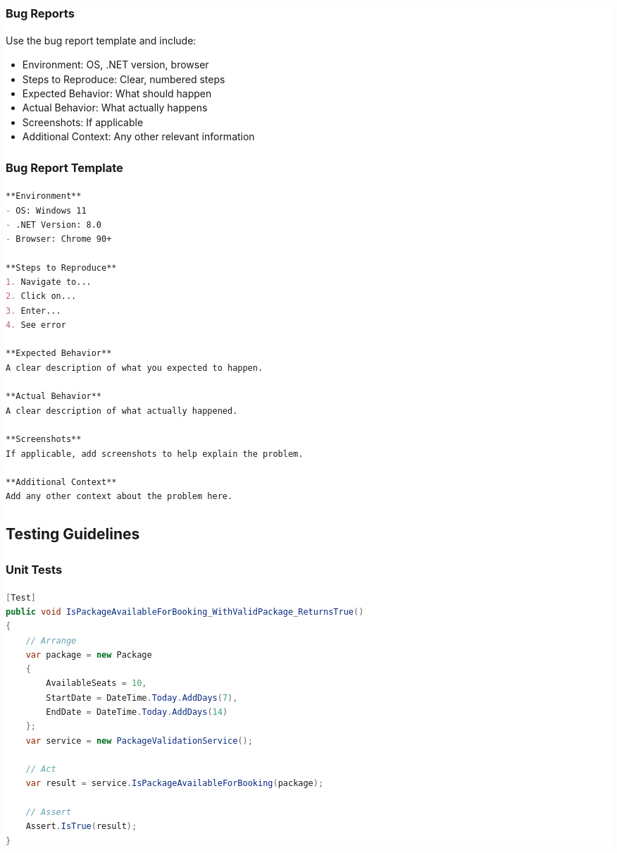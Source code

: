 ### Bug Reports

Use the bug report template and include:

- Environment: OS, .NET version, browser
- Steps to Reproduce: Clear, numbered steps
- Expected Behavior: What should happen
- Actual Behavior: What actually happens
- Screenshots: If applicable
- Additional Context: Any other relevant information

### Bug Report Template

```markdown
**Environment**
- OS: Windows 11
- .NET Version: 8.0
- Browser: Chrome 90+

**Steps to Reproduce**
1. Navigate to...
2. Click on...
3. Enter...
4. See error

**Expected Behavior**
A clear description of what you expected to happen.

**Actual Behavior**
A clear description of what actually happened.

**Screenshots**
If applicable, add screenshots to help explain the problem.

**Additional Context**
Add any other context about the problem here.
```

## Testing Guidelines

### Unit Tests

```csharp
[Test]
public void IsPackageAvailableForBooking_WithValidPackage_ReturnsTrue()
{
    // Arrange
    var package = new Package
    {
        AvailableSeats = 10,
        StartDate = DateTime.Today.AddDays(7),
        EndDate = DateTime.Today.AddDays(14)
    };
    var service = new PackageValidationService();

    // Act
    var result = service.IsPackageAvailableForBooking(package);

    // Assert
    Assert.IsTrue(result);
}
```

